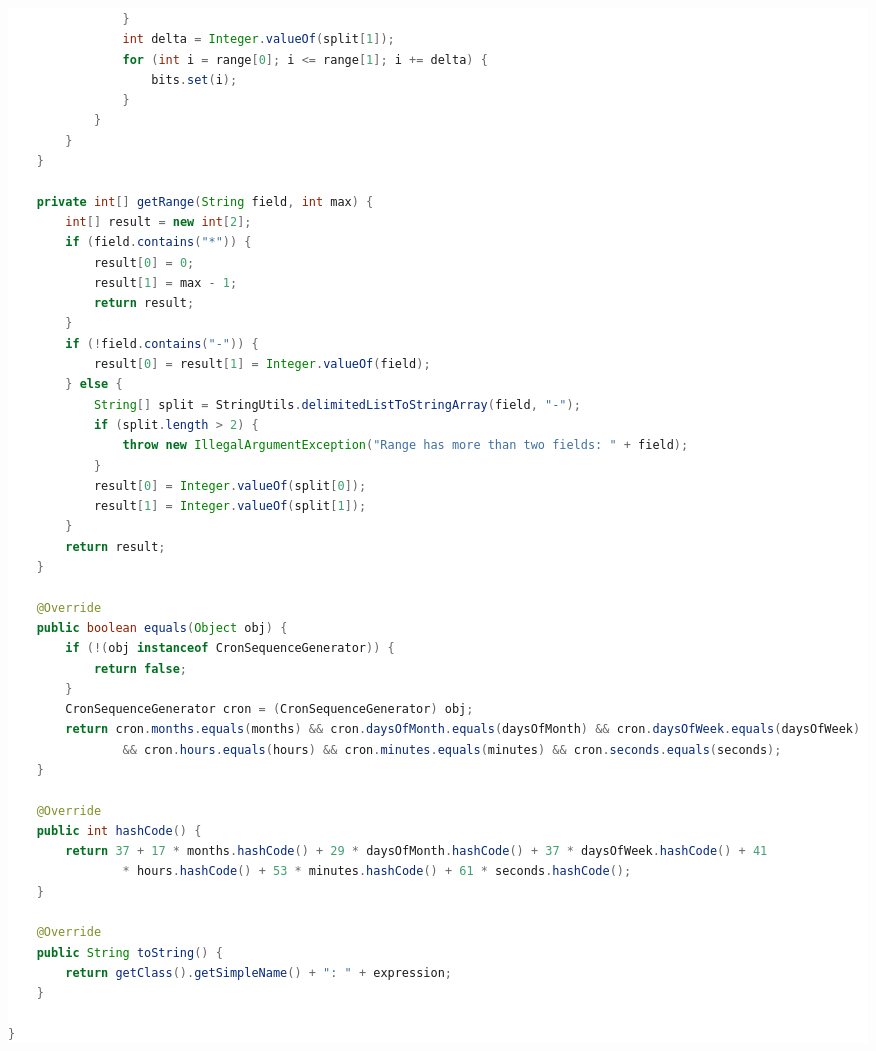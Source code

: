 ```java
				}
				int delta = Integer.valueOf(split[1]);
				for (int i = range[0]; i <= range[1]; i += delta) {
					bits.set(i);
				}
			}
		}
	}

	private int[] getRange(String field, int max) {
		int[] result = new int[2];
		if (field.contains("*")) {
			result[0] = 0;
			result[1] = max - 1;
			return result;
		}
		if (!field.contains("-")) {
			result[0] = result[1] = Integer.valueOf(field);
		} else {
			String[] split = StringUtils.delimitedListToStringArray(field, "-");
			if (split.length > 2) {
				throw new IllegalArgumentException("Range has more than two fields: " + field);
			}
			result[0] = Integer.valueOf(split[0]);
			result[1] = Integer.valueOf(split[1]);
		}
		return result;
	}

	@Override
	public boolean equals(Object obj) {
		if (!(obj instanceof CronSequenceGenerator)) {
			return false;
		}
		CronSequenceGenerator cron = (CronSequenceGenerator) obj;
		return cron.months.equals(months) && cron.daysOfMonth.equals(daysOfMonth) && cron.daysOfWeek.equals(daysOfWeek)
				&& cron.hours.equals(hours) && cron.minutes.equals(minutes) && cron.seconds.equals(seconds);
	}

	@Override
	public int hashCode() {
		return 37 + 17 * months.hashCode() + 29 * daysOfMonth.hashCode() + 37 * daysOfWeek.hashCode() + 41
				* hours.hashCode() + 53 * minutes.hashCode() + 61 * seconds.hashCode();
	}

	@Override
	public String toString() {
		return getClass().getSimpleName() + ": " + expression;
	}

}
```
